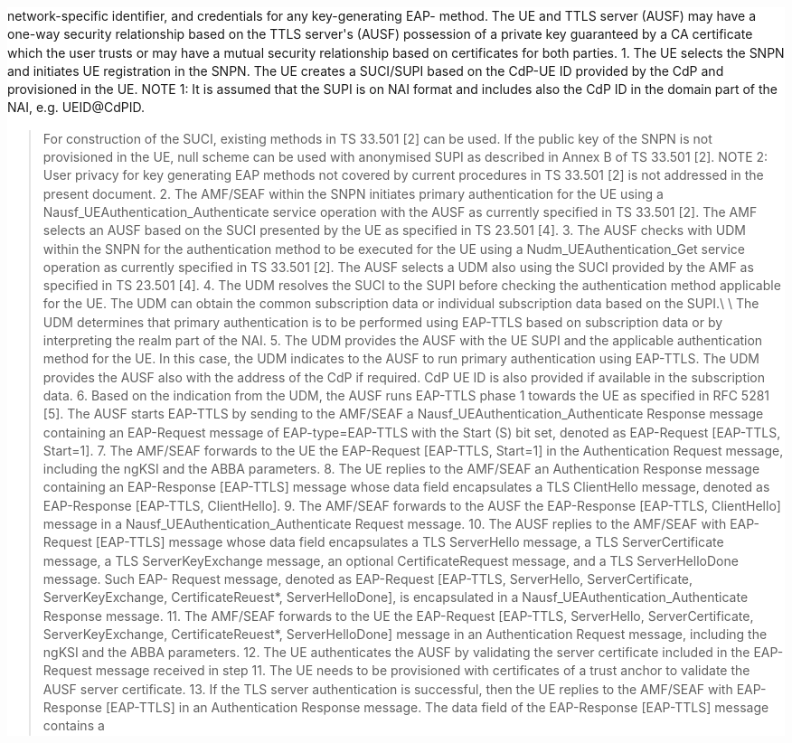network-specific identifier, and credentials for any key-generating EAP-
method.
The UE and TTLS server (AUSF) may have a one-way security relationship based
on the TTLS server\'s (AUSF) possession of a private key guaranteed by a CA
certificate which the user trusts or may have a mutual security relationship
based on certificates for both parties.
1\. The UE selects the SNPN and initiates UE registration in the SNPN. The UE
creates a SUCI/SUPI based on the CdP-UE ID provided by the CdP and provisioned
in the UE.
NOTE 1: It is assumed that the SUPI is on NAI format and includes also the CdP
ID in the domain part of the NAI, e.g. UEID\@CdPID.
> For construction of the SUCI, existing methods in TS 33.501 [2] can be used.
> If the public key of the SNPN is not provisioned in the UE, null scheme can
> be used with anonymised SUPI as described in Annex B of TS 33.501 [2].
NOTE 2: User privacy for key generating EAP methods not covered by current
procedures in TS 33.501 [2] is not addressed in the present document.
2\. The AMF/SEAF within the SNPN initiates primary authentication for the UE
using a Nausf_UEAuthentication_Authenticate service operation with the AUSF as
currently specified in TS 33.501 [2]. The AMF selects an AUSF based on the
SUCI presented by the UE as specified in TS 23.501 [4].
3\. The AUSF checks with UDM within the SNPN for the authentication method to
be executed for the UE using a Nudm_UEAuthentication_Get service operation as
currently specified in TS 33.501 [2]. The AUSF selects a UDM also using the
SUCI provided by the AMF as specified in TS 23.501 [4].
4\. The UDM resolves the SUCI to the SUPI before checking the authentication
method applicable for the UE. The UDM can obtain the common subscription data
or individual subscription data based on the SUPI.\ \ The UDM determines that
primary authentication is to be performed using EAP-TTLS based on subscription
data or by interpreting the realm part of the NAI.
5\. The UDM provides the AUSF with the UE SUPI and the applicable
authentication method for the UE. In this case, the UDM indicates to the AUSF
to run primary authentication using EAP-TTLS. The UDM provides the AUSF also
with the address of the CdP if required. CdP UE ID is also provided if
available in the subscription data.
6\. Based on the indication from the UDM, the AUSF runs EAP-TTLS phase 1
towards the UE as specified in RFC 5281 [5]. The AUSF starts EAP-TTLS by
sending to the AMF/SEAF a Nausf_UEAuthentication_Authenticate Response message
containing an EAP-Request message of EAP-type=EAP-TTLS with the Start (S) bit
set, denoted as EAP-Request [EAP-TTLS, Start=1].
7\. The AMF/SEAF forwards to the UE the EAP-Request [EAP-TTLS, Start=1] in the
Authentication Request message, including the ngKSI and the ABBA parameters.
8\. The UE replies to the AMF/SEAF an Authentication Response message
containing an EAP-Response [EAP-TTLS] message whose data field encapsulates a
TLS ClientHello message, denoted as EAP-Response [EAP-TTLS, ClientHello].
9\. The AMF/SEAF forwards to the AUSF the EAP-Response [EAP-TTLS, ClientHello]
message in a Nausf_UEAuthentication_Authenticate Request message.
10\. The AUSF replies to the AMF/SEAF with EAP-Request [EAP-TTLS] message
whose data field encapsulates a TLS ServerHello message, a TLS
ServerCertificate message, a TLS ServerKeyExchange message, an optional
CertificateRequest message, and a TLS ServerHelloDone message. Such EAP-
Request message, denoted as EAP-Request [EAP-TTLS, ServerHello,
ServerCertificate, ServerKeyExchange, CertificateReuest*, ServerHelloDone], is
encapsulated in a Nausf_UEAuthentication_Authenticate Response message.
11\. The AMF/SEAF forwards to the UE the EAP-Request [EAP-TTLS, ServerHello,
ServerCertificate, ServerKeyExchange, CertificateReuest*, ServerHelloDone]
message in an Authentication Request message, including the ngKSI and the ABBA
parameters.
12\. The UE authenticates the AUSF by validating the server certificate
included in the EAP-Request message received in step 11. The UE needs to be
provisioned with certificates of a trust anchor to validate the AUSF server
certificate.
13\. If the TLS server authentication is successful, then the UE replies to
the AMF/SEAF with EAP-Response [EAP-TTLS] in an Authentication Response
message. The data field of the EAP-Response [EAP-TTLS] message contains a
